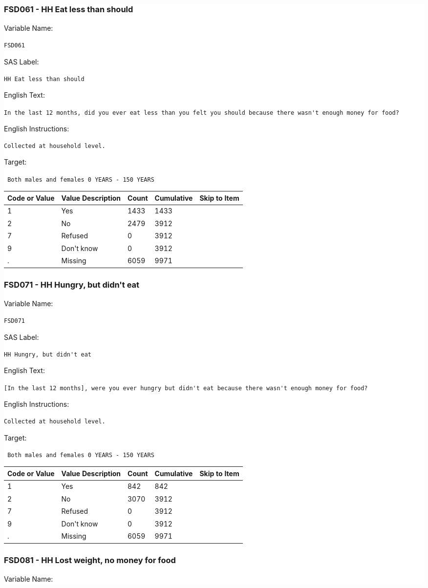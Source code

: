 ### FSD061 - HH Eat less than should

Variable Name:

    FSD061
SAS Label:

    HH Eat less than should
English Text:

    In the last 12 months, did you ever eat less than you felt you should because there wasn't enough money for food?
English Instructions:

    Collected at household level.
Target:

     Both males and females 0 YEARS - 150 YEARS
Code or Value | Value Description | Count | Cumulative | Skip to Item  
---|---|---|---|---  
1 | Yes | 1433 | 1433 |   
2 | No | 2479 | 3912 |   
7 | Refused | 0 | 3912 |   
9 | Don't know | 0 | 3912 |   
. | Missing | 6059 | 9971 |   
  
### FSD071 - HH Hungry, but didn't eat

Variable Name:

    FSD071
SAS Label:

    HH Hungry, but didn't eat
English Text:

    [In the last 12 months], were you ever hungry but didn't eat because there wasn't enough money for food?
English Instructions:

    Collected at household level.
Target:

     Both males and females 0 YEARS - 150 YEARS
Code or Value | Value Description | Count | Cumulative | Skip to Item  
---|---|---|---|---  
1 | Yes | 842 | 842 |   
2 | No | 3070 | 3912 |   
7 | Refused | 0 | 3912 |   
9 | Don't know | 0 | 3912 |   
. | Missing | 6059 | 9971 |   
  
### FSD081 - HH Lost weight, no money for food

Variable Name:
